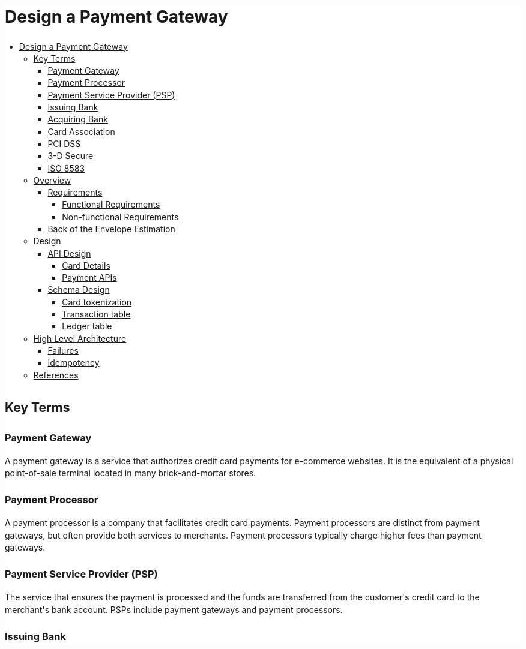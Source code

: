# Design a Payment Gateway
- [Design a Payment Gateway](#design-a-payment-gateway)
  - [Key Terms](#key-terms)
    - [Payment Gateway](#payment-gateway)
    - [Payment Processor](#payment-processor)
    - [Payment Service Provider (PSP)](#payment-service-provider-psp)
    - [Issuing Bank](#issuing-bank)
    - [Acquiring Bank](#acquiring-bank)
    - [Card Association](#card-association)
    - [PCI DSS](#pci-dss)
    - [3-D Secure](#3-d-secure)
    - [ISO 8583](#iso-8583)
  - [Overview](#overview)
    - [Requirements](#requirements)
      - [Functional Requirements](#functional-requirements)
      - [Non-functional Requirements](#non-functional-requirements)
    - [Back of the Envelope Estimation](#back-of-the-envelope-estimation)
  - [Design](#design)
    - [API Design](#api-design)
      - [Card Details](#card-details)
      - [Payment APIs](#payment-apis)
    - [Schema Design](#schema-design)
      - [Card tokenization](#card-tokenization)
      - [Transaction table](#transaction-table)
      - [Ledger table](#ledger-table)
  - [High Level Architecture](#high-level-architecture)
    - [Failures](#failures)
    - [Idempotency](#idempotency)
  - [References](#references)

## Key Terms

### Payment Gateway

A payment gateway is a service that authorizes credit card payments for e-commerce websites. It is the equivalent of a physical point-of-sale terminal located in many brick-and-mortar stores.

### Payment Processor

A payment processor is a company that facilitates credit card payments. Payment processors are distinct from payment gateways, but often provide both services to merchants. Payment processors typically charge higher fees than payment gateways.

### Payment Service Provider (PSP)

The service that ensures the payment is processed and the funds are transferred from the customer's credit card to the merchant's bank account. PSPs include payment gateways and payment processors.

### Issuing Bank
